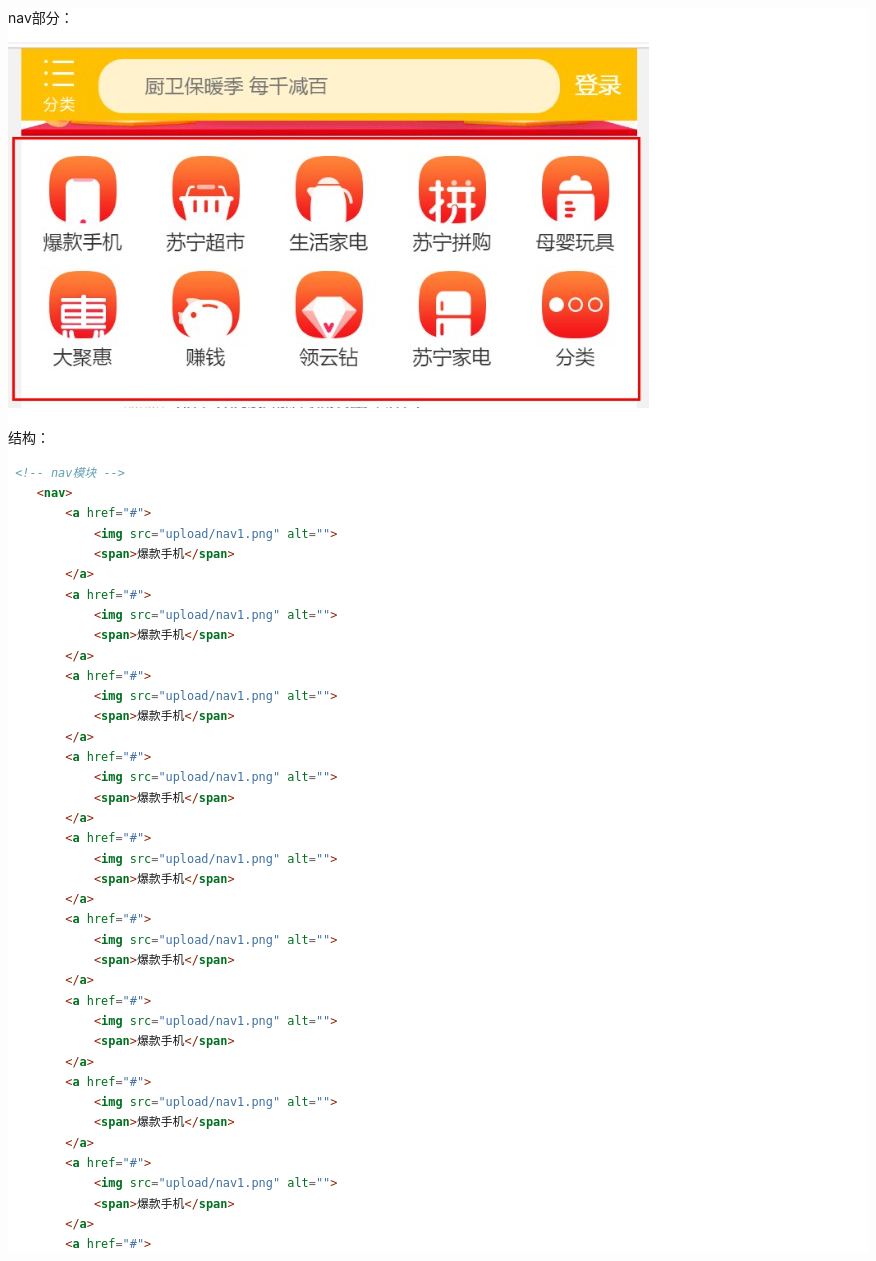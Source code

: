 nav部分：

![](images\sn09.jpg)

结构：

```html
 <!-- nav模块 -->
    <nav>
        <a href="#">
            <img src="upload/nav1.png" alt="">
            <span>爆款手机</span>
        </a>
        <a href="#">
            <img src="upload/nav1.png" alt="">
            <span>爆款手机</span>
        </a>
        <a href="#">
            <img src="upload/nav1.png" alt="">
            <span>爆款手机</span>
        </a>
        <a href="#">
            <img src="upload/nav1.png" alt="">
            <span>爆款手机</span>
        </a>
        <a href="#">
            <img src="upload/nav1.png" alt="">
            <span>爆款手机</span>
        </a>
        <a href="#">
            <img src="upload/nav1.png" alt="">
            <span>爆款手机</span>
        </a>
        <a href="#">
            <img src="upload/nav1.png" alt="">
            <span>爆款手机</span>
        </a>
        <a href="#">
            <img src="upload/nav1.png" alt="">
            <span>爆款手机</span>
        </a>
        <a href="#">
            <img src="upload/nav1.png" alt="">
            <span>爆款手机</span>
        </a>
        <a href="#">
```